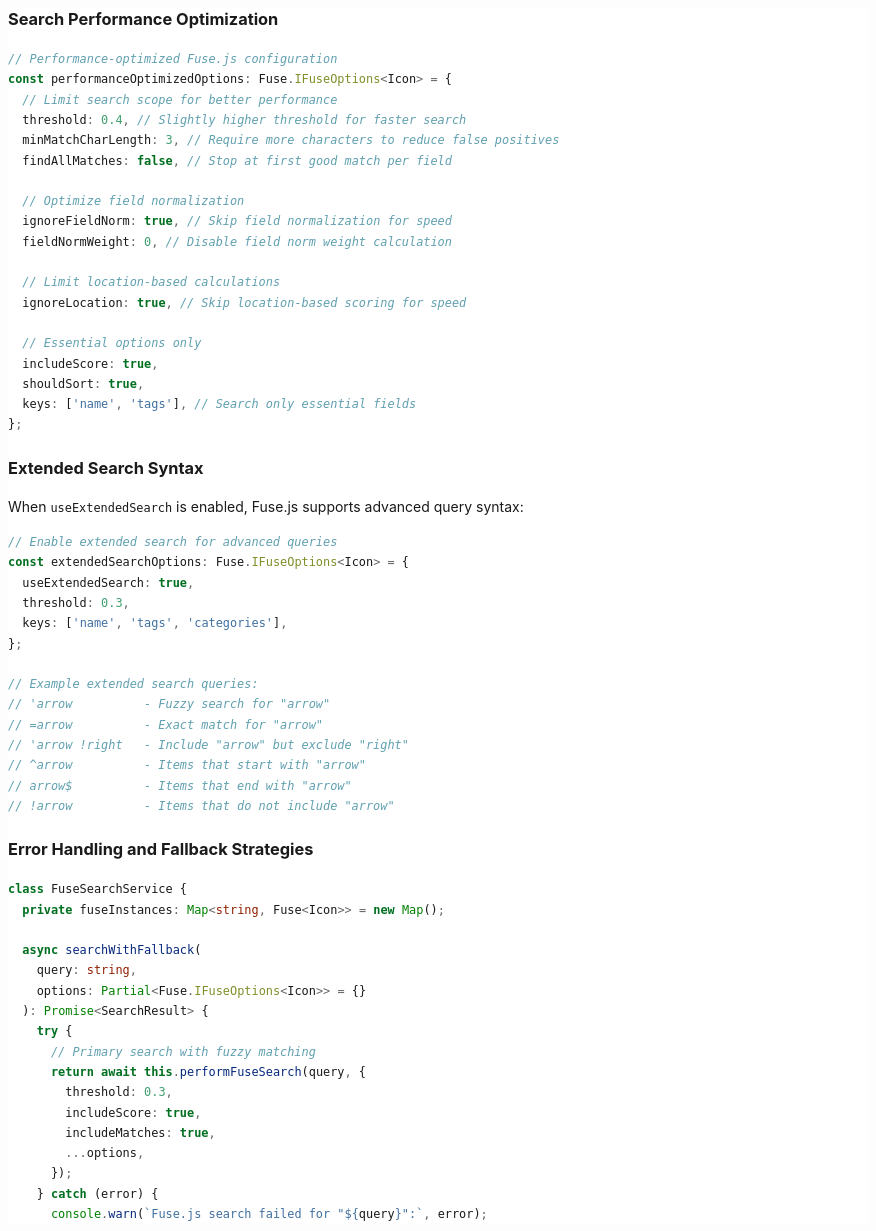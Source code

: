 ### Search Performance Optimization

```typescript
// Performance-optimized Fuse.js configuration
const performanceOptimizedOptions: Fuse.IFuseOptions<Icon> = {
  // Limit search scope for better performance
  threshold: 0.4, // Slightly higher threshold for faster search
  minMatchCharLength: 3, // Require more characters to reduce false positives
  findAllMatches: false, // Stop at first good match per field

  // Optimize field normalization
  ignoreFieldNorm: true, // Skip field normalization for speed
  fieldNormWeight: 0, // Disable field norm weight calculation

  // Limit location-based calculations
  ignoreLocation: true, // Skip location-based scoring for speed

  // Essential options only
  includeScore: true,
  shouldSort: true,
  keys: ['name', 'tags'], // Search only essential fields
};
```

### Extended Search Syntax

When `useExtendedSearch` is enabled, Fuse.js supports advanced query syntax:

```typescript
// Enable extended search for advanced queries
const extendedSearchOptions: Fuse.IFuseOptions<Icon> = {
  useExtendedSearch: true,
  threshold: 0.3,
  keys: ['name', 'tags', 'categories'],
};

// Example extended search queries:
// 'arrow          - Fuzzy search for "arrow"
// =arrow          - Exact match for "arrow"
// 'arrow !right   - Include "arrow" but exclude "right"
// ^arrow          - Items that start with "arrow"
// arrow$          - Items that end with "arrow"
// !arrow          - Items that do not include "arrow"
```

### Error Handling and Fallback Strategies

```typescript
class FuseSearchService {
  private fuseInstances: Map<string, Fuse<Icon>> = new Map();

  async searchWithFallback(
    query: string,
    options: Partial<Fuse.IFuseOptions<Icon>> = {}
  ): Promise<SearchResult> {
    try {
      // Primary search with fuzzy matching
      return await this.performFuseSearch(query, {
        threshold: 0.3,
        includeScore: true,
        includeMatches: true,
        ...options,
      });
    } catch (error) {
      console.warn(`Fuse.js search failed for "${query}":`, error);
```